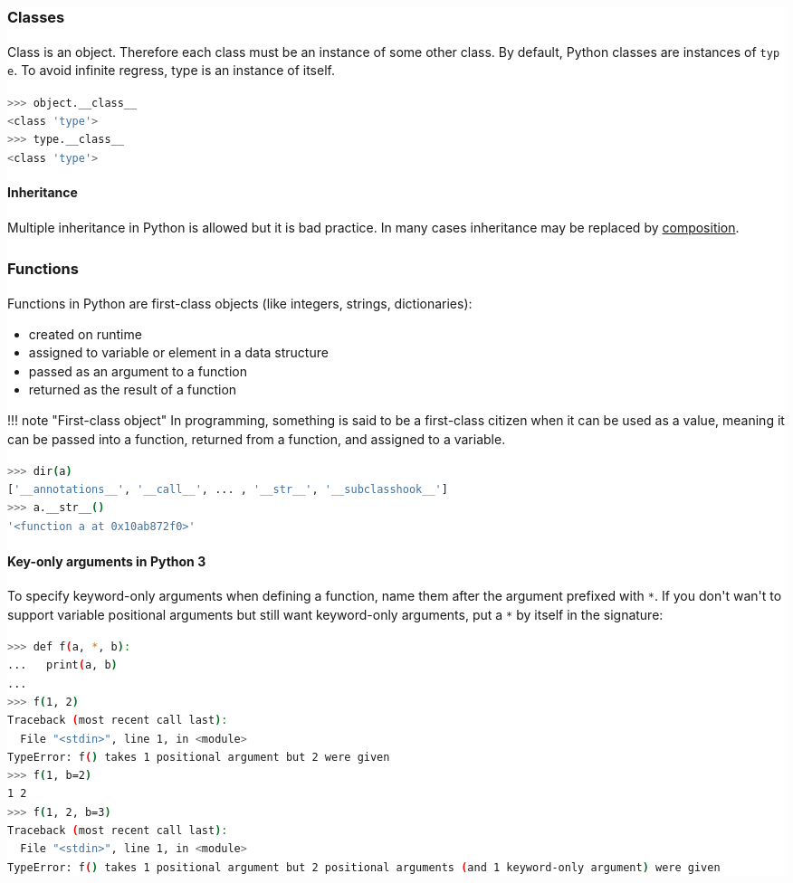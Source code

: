 ### Classes

Class is an object. Therefore each class must be an instance of some other class. By default, Python classes are instances of ```type```. To avoid infinite regress, type is an instance of itself.

```bash
>>> object.__class__
<class 'type'>
>>> type.__class__
<class 'type'>
```

#### Inheritance

Multiple inheritance in Python is allowed but it is bad practice.
In many cases inheritance may be replaced by [composition](http://learnpythonthehardway.org/book/ex44.html).

### Functions

Functions in Python are first-class objects (like integers, strings, dictionaries):

- created on runtime
- assigned to variable or element in a data structure
- passed as an argument to a function
- returned as the result of a function

!!! note "First-class object"
    In programming, something is said to be a first-class citizen when it can be used as a value, meaning it can be passed into a function, returned from a function, and assigned to a variable.

```bash
>>> dir(a)
['__annotations__', '__call__', ... , '__str__', '__subclasshook__']
>>> a.__str__()
'<function a at 0x10ab872f0>'
```

#### Key-only arguments in Python 3

To specify keyword-only arguments when defining a function, name them after the argument prefixed with ```*```. If you don't wan't to support variable positional arguments but still want keyword-only arguments, put a ```*``` by itself in the signature:

```bash
>>> def f(a, *, b):
...   print(a, b)
...
>>> f(1, 2)
Traceback (most recent call last):
  File "<stdin>", line 1, in <module>
TypeError: f() takes 1 positional argument but 2 were given
>>> f(1, b=2)
1 2
>>> f(1, 2, b=3)
Traceback (most recent call last):
  File "<stdin>", line 1, in <module>
TypeError: f() takes 1 positional argument but 2 positional arguments (and 1 keyword-only argument) were given
```
